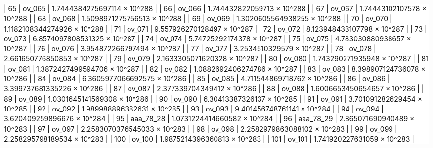 | 65 | ov_065 | 1.7444384275697114 × 10^288 |
| 66 | ov_066 | 1.744432822059713 × 10^288 |
| 67 | ov_067 | 1.74443102107578 × 10^288 |
| 68 | ov_068 | 1.5098971275756513 × 10^288 |
| 69 | ov_069 | 1.3020605564938255 × 10^288 |
| 70 | ov_070 | 1.1182108344274926 × 10^288 |
| 71 | ov_071 | 9.557926270128497 × 10^287 |
| 72 | ov_072 | 8.123948433107798 × 10^287 |
| 73 | ov_073 | 6.8574097808531325 × 10^287 |
| 74 | ov_074 | 5.74725292174378 × 10^287 |
| 75 | ov_075 | 4.783030880938657 × 10^287 |
| 76 | ov_076 | 3.954872266797494 × 10^287 |
| 77 | ov_077 | 3.2534510329579 × 10^287 |
| 78 | ov_078 | 2.661650776850853 × 10^287 |
| 79 | ov_079 | 2.1633305071620328 × 10^287 |
| 80 | ov_080 | 1.743290271935948 × 10^287 |
| 81 | ov_081 | 1.3872427499594706 × 10^287 |
| 82 | ov_082 | 1.0882692406274786 × 10^287 |
| 83 | ov_083 | 8.398907124736078 × 10^286 |
| 84 | ov_084 | 6.3605977066692575 × 10^286 |
| 85 | ov_085 | 4.711544869718762 × 10^286 |
| 86 | ov_086 | 3.399737681335226 × 10^286 |
| 87 | ov_087 | 2.377339704349412 × 10^286 |
| 88 | ov_088 | 1.6006653450654657 × 10^286 |
| 89 | ov_089 | 1.0301645141569308 × 10^286 |
| 90 | ov_090 | 6.30413387326137 × 10^285 |
| 91 | ov_091 | 3.701091282629454 × 10^285 |
| 92 | ov_092 | 1.989988896382631 × 10^285 |
| 93 | ov_093 | 9.401456748761141 × 10^284 |
| 94 | ov_094 | 3.620409259896676 × 10^284 |
| 95 | aaa_78_28 | 1.0731224414660582 × 10^284 |
| 96 | aaa_78_29 | 2.865071690940489 × 10^283 |
| 97 | ov_097 | 2.2583070376545033 × 10^283 |
| 98 | ov_098 | 2.2582979863088102 × 10^283 |
| 99 | ov_099 | 2.258295798189534 × 10^283 |
| 100 | ov_100 | 1.9875214396360813 × 10^283 |
| 101 | ov_101 | 1.741920227631059 × 10^283 |